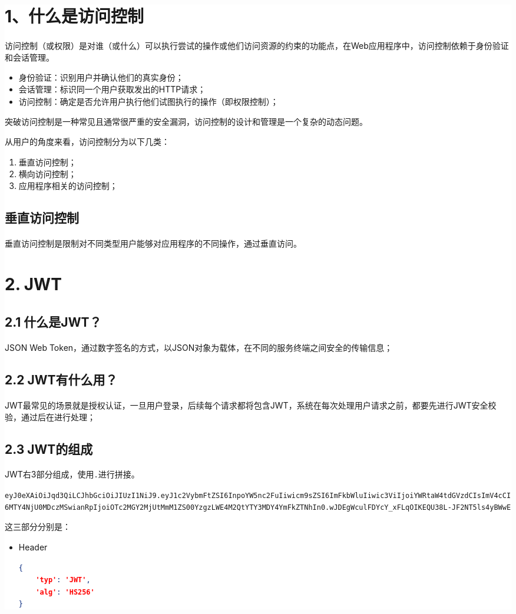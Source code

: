# 1、什么是访问控制

访问控制（或权限）是对谁（或什么）可以执行尝试的操作或他们访问资源的约束的功能点，在Web应用程序中，访问控制依赖于身份验证和会话管理。

-   身份验证：识别用户并确认他们的真实身份；
-   会话管理：标识同一个用户获取发出的HTTP请求；
-   访问控制：确定是否允许用户执行他们试图执行的操作（即权限控制）；



突破访问控制是一种常见且通常很严重的安全漏洞，访问控制的设计和管理是一个复杂的动态问题。



从用户的角度来看，访问控制分为以下几类：

1.   垂直访问控制；
2.   横向访问控制；
3.   应用程序相关的访问控制；



## 垂直访问控制

垂直访问控制是限制对不同类型用户能够对应用程序的不同操作，通过垂直访问。



# 2. JWT

## 2.1 什么是JWT？

JSON Web Token，通过数字签名的方式，以JSON对象为载体，在不同的服务终端之间安全的传输信息；



## 2.2 JWT有什么用？

JWT最常见的场景就是授权认证，一旦用户登录，后续每个请求都将包含JWT，系统在每次处理用户请求之前，都要先进行JWT安全校验，通过后在进行处理；



## 2.3 JWT的组成

JWT右3部分组成，使用`.`进行拼接。

```
eyJ0eXAiOiJqd3QiLCJhbGciOiJIUzI1NiJ9.eyJ1c2VybmFtZSI6InpoYW5nc2FuIiwicm9sZSI6ImFkbWluIiwic3ViIjoiYWRtaW4tdGVzdCIsImV4cCI6MTY4NjU0MDczMSwianRpIjoiOTc2MGY2MjUtMmM1ZS00YzgzLWE4M2QtYTY3MDY4YmFkZTNhIn0.wJDEgWculFDYcY_xFLqOIKEQU38L-JF2NT5ls4yBWwE
```

这三部分分别是：

-   Header

    ```json
    {
        'typ': 'JWT',
        'alg': 'HS256'
    }
    ```
